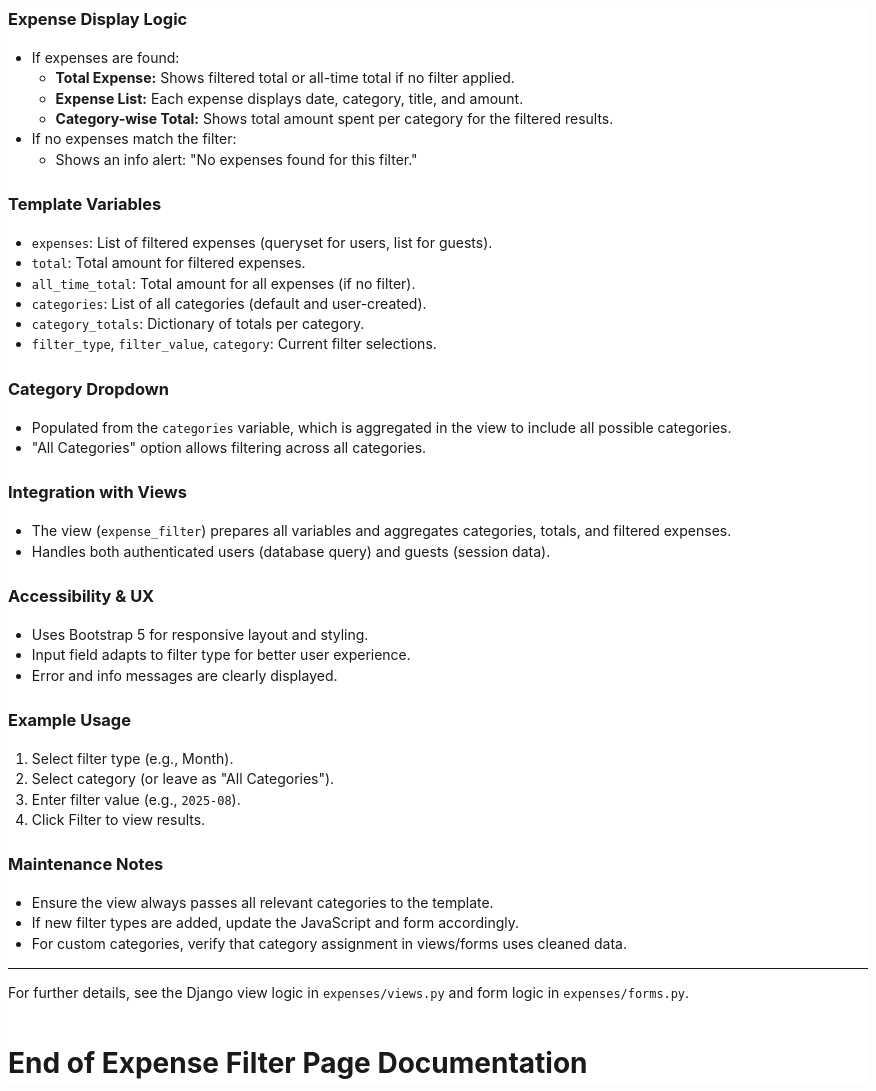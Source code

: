 ### Expense Display Logic
- If expenses are found:
  - **Total Expense:** Shows filtered total or all-time total if no filter applied.
  - **Expense List:** Each expense displays date, category, title, and amount.
  - **Category-wise Total:** Shows total amount spent per category for the filtered results.
- If no expenses match the filter:
  - Shows an info alert: "No expenses found for this filter."

### Template Variables
- `expenses`: List of filtered expenses (queryset for users, list for guests).
- `total`: Total amount for filtered expenses.
- `all_time_total`: Total amount for all expenses (if no filter).
- `categories`: List of all categories (default and user-created).
- `category_totals`: Dictionary of totals per category.
- `filter_type`, `filter_value`, `category`: Current filter selections.

### Category Dropdown
- Populated from the `categories` variable, which is aggregated in the view to include all possible categories.
- "All Categories" option allows filtering across all categories.

### Integration with Views
- The view (`expense_filter`) prepares all variables and aggregates categories, totals, and filtered expenses.
- Handles both authenticated users (database query) and guests (session data).

### Accessibility & UX
- Uses Bootstrap 5 for responsive layout and styling.
- Input field adapts to filter type for better user experience.
- Error and info messages are clearly displayed.

### Example Usage
1. Select filter type (e.g., Month).
2. Select category (or leave as "All Categories").
3. Enter filter value (e.g., `2025-08`).
4. Click Filter to view results.

### Maintenance Notes
- Ensure the view always passes all relevant categories to the template.
- If new filter types are added, update the JavaScript and form accordingly.
- For custom categories, verify that category assignment in views/forms uses cleaned data.

---
For further details, see the Django view logic in `expenses/views.py` and form logic in `expenses/forms.py`.

# End of Expense Filter Page Documentation
